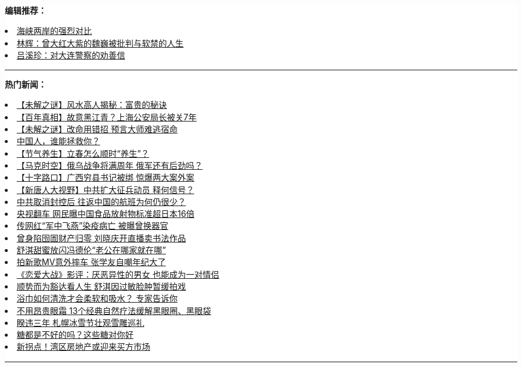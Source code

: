 
<strong>编辑推荐：</strong>
<li><a href="https://github.com/19920513/djy/blob/master/gb/8/12/18/n2367165.md?dfh#1" target="_blank">海峡两岸的强烈对比</a></li><li><a href="https://github.com/tsiac2612/djy/blob/master/gb/17/10/31/n9789303.md#1" target="_blank">林辉：曾大红大紫的魏巍被批判与软禁的人生</a></li><li><a href="https://github.com/tsiac2612/djy/blob/master/gb/12/8/27/n3668851.md#1" target="_blank">吕溪珍：对大连警察的劝善信</a></li>
<hr>

<strong>热门新闻：</strong>
<li><a href="https://github.com/19920513/djy/blob/master/gb/23/2/8/n13924979.md#1">【未解之谜】风水高人揭秘：富贵的秘诀</a></li>
<li><a href="https://github.com/19920513/djy/blob/master/gb/23/2/6/n13923685.md#1">【百年真相】故意黑江青？上海公安局长被关7年</a></li>
<li><a href="https://github.com/19920513/djy/blob/master/gb/23/2/11/n13927307.md#1">【未解之谜】改命用错招 预言大师难逃宿命</a></li>
<li><a href="https://github.com/19920513/djy/blob/master/gb/23/2/2/n13920929.md#1">中国人，谁能拯救你？</a></li>
<li><a href="https://github.com/19920513/djy/blob/master/gb/23/2/5/n13923126.md#1">【节气养生】立春怎么顺时“养生”？</a></li>
<li><a href="https://github.com/19920513/djy/blob/master/gb/23/2/11/n13927748.md#1">【马克时空】俄乌战争将满周年 俄军还有后劲吗？</a></li>
<li><a href="https://github.com/19920513/djy/blob/master/gb/23/2/11/n13927637.md#1">【十字路口】广西穷县书记被绑 惊爆两大案外案</a></li>
<li><a href="https://github.com/19920513/djy/blob/master/gb/23/2/11/n13927703.md#1">【新唐人大视野】中共扩大征兵动员 释何信号？</a></li>
<li><a href="https://github.com/19920513/djy/blob/master/gb/23/2/10/n13927289.md#1">中共取消封控后 往返中国的航班为何仍很少？</a></li>
<li><a href="https://github.com/19920513/djy/blob/master/gb/23/2/11/n13927753.md#1">央视翻车 网民曝中国食品放射物标准超日本16倍</a></li>
<li><a href="https://github.com/19920513/djy/blob/master/gb/23/2/11/n13927460.md#1">传网红“军中飞燕”染疫病亡 被曝曾换器官</a></li>
<li><a href="https://github.com/19920513/djy/blob/master/gb/23/2/10/n13927287.md#1">曾身陷囹圄财产归零 刘晓庆开直播卖书法作品</a></li>
<li><a href="https://github.com/19920513/djy/blob/master/gb/23/2/11/n13927303.md#1">舒淇甜蜜放闪冯德伦“老公在哪家就在哪”</a></li>
<li><a href="https://github.com/19920513/djy/blob/master/gb/23/2/10/n13927257.md#1">拍新歌MV意外摔车 张学友自嘲年纪大了</a></li>
<li><a href="https://github.com/19920513/djy/blob/master/gb/23/2/11/n13927720.md#1">《恋爱大战》影评：厌恶异性的男女 也能成为一对情侣</a></li>
<li><a href="https://github.com/19920513/djy/blob/master/gb/23/2/10/n13926824.md#1">顺势而为豁达看人生 舒淇因过敏脸肿暂缓拍戏</a></li>
<li><a href="https://github.com/19920513/djy/blob/master/gb/23/2/10/n13926920.md#1">浴巾如何清洗才会柔软和吸水？ 专家告诉你</a></li>
<li><a href="https://github.com/19920513/djy/blob/master/gb/23/2/5/n13923230.md#1">不用昂贵眼霜 13个经典自然疗法缓解黑眼圈、黑眼袋</a></li>
<li><a href="https://github.com/19920513/djy/blob/master/gb/23/2/10/n13927000.md#1">睽违三年 札幌冰雪节壮观雪雕巡礼</a></li>
<li><a href="https://github.com/19920513/djy/blob/master/gb/23/2/12/n13928109.md#1">糖都是不好的吗？这些糖对你好</a></li>
<li><a href="https://github.com/19920513/djy/blob/master/gb/23/2/11/n13927436.md#1">新拐点！湾区房地产或迎来买方市场</a></li>
<hr>
